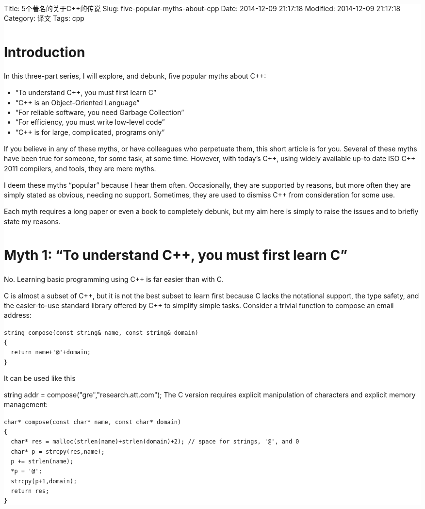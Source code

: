 Title: 5个著名的关于C++的传说
Slug: five-popular-myths-about-cpp
Date: 2014-12-09 21:17:18
Modified: 2014-12-09 21:17:18
Category: 译文
Tags: cpp

# Introduction

In this three-part series, I will explore, and debunk, five popular myths about C++:

* “To understand C++, you must first learn C”
* “C++ is an Object-Oriented Language”
* “For reliable software, you need Garbage Collection”
* “For efficiency, you must write low-level code”
* “C++ is for large, complicated, programs only”

If you believe in any of these myths, or have colleagues who perpetuate them, this short article is for you. Several of these myths have been true for someone, for some task, at some time. However, with today’s C++, using widely available up-to date ISO C++ 2011 compilers, and tools, they are mere myths.

I deem these myths “popular” because I hear them often. Occasionally, they are supported by reasons, but more often they are simply stated as obvious, needing no support. Sometimes, they are used to dismiss C++ from consideration for some use.

Each myth requires a long paper or even a book to completely debunk, but my aim here is simply to raise the issues and to briefly state my reasons.

# Myth 1: “To understand C++, you must first learn C”

No. Learning basic programming using C++ is far easier than with C.

C is almost a subset of C++, but it is not the best subset to learn first because C lacks the notational support, the type safety, and the easier-to-use standard library offered by C++ to simplify simple tasks. Consider a trivial function to compose an email address:

```
string compose(const string& name, const string& domain)
{
  return name+'@'+domain;
}
```

It can be used like this

string addr = compose("gre","research.att.com");
The C version requires explicit manipulation of characters and explicit memory management:

```
char* compose(const char* name, const char* domain)
{
  char* res = malloc(strlen(name)+strlen(domain)+2); // space for strings, '@', and 0
  char* p = strcpy(res,name);
  p += strlen(name);
  *p = '@';
  strcpy(p+1,domain);
  return res;
}
```
